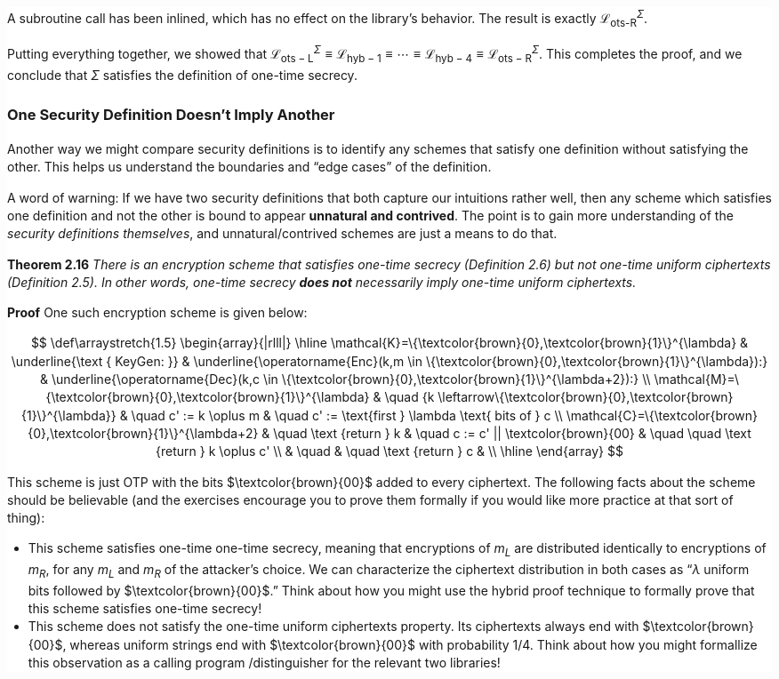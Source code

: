 A subroutine call has been inlined, which has no effect on the library’s behavior. The result is exactly $\mathcal{L}_{\text {ots-R}}^{\Sigma}$.

Putting everything together, we showed that $\mathcal{L}_{\mathrm{ots}-\mathrm{L}}^{\Sigma} \equiv \mathcal{L}_{\mathrm{hyb}-1} \equiv \cdots \equiv \mathcal{L}_{\mathrm{hyb}-4} \equiv \mathcal{L}_{\mathrm{ots}-\mathrm{R}}^{\Sigma}$. This completes the proof, and we conclude that $\Sigma$ satisfies the definition of one-time secrecy.


### One Security Definition Doesn’t Imply Another

Another way we might compare security definitions is to identify any schemes that satisfy one definition without satisfying the other. This helps us understand the boundaries and “edge cases” of the definition.

A word of warning: If we have two security definitions that both capture our intuitions rather well, then any scheme which satisfies one definition and not the other is bound to appear **unnatural and contrived**. The point is to gain more understanding of the *security definitions themselves*, and unnatural/contrived schemes are just a means to do that.

**Theorem 2.16** 
*There is an encryption scheme that satisfies one-time secrecy (Definition 2.6) but not one-time uniform ciphertexts (Definition 2.5). In other words, one-time secrecy **does not** necessarily imply one-time uniform ciphertexts.*

**Proof** 
One such encryption scheme is given below:

$$
\def\arraystretch{1.5} 
\begin{array}{|rlll|} \hline
\mathcal{K}=\{\textcolor{brown}{0},\textcolor{brown}{1}\}^{\lambda} & \underline{\text { KeyGen: }} & \underline{\operatorname{Enc}(k,m \in \{\textcolor{brown}{0},\textcolor{brown}{1}\}^{\lambda}):} & \underline{\operatorname{Dec}(k,c \in \{\textcolor{brown}{0},\textcolor{brown}{1}\}^{\lambda+2}):} \\
\mathcal{M}=\{\textcolor{brown}{0},\textcolor{brown}{1}\}^{\lambda} & \quad {k \leftarrow\{\textcolor{brown}{0},\textcolor{brown}{1}\}^{\lambda}} & \quad c' := k \oplus m & \quad c' := \text{first } \lambda \text{ bits of } c \\
\mathcal{C}=\{\textcolor{brown}{0},\textcolor{brown}{1}\}^{\lambda+2} & \quad \text {return } k  & \quad c := c' || \textcolor{brown}{00} & \quad \quad \text {return } k \oplus c' \\
& \quad  & \quad \text {return } c &  \\ \hline
\end{array}
$$

This scheme is just OTP with the bits $\textcolor{brown}{00}$ added to every ciphertext. The following facts about the scheme should be believable (and the exercises encourage you to prove them formally if you would like more practice at that sort of thing):

 - This scheme satisfies one-time one-time secrecy, meaning that encryptions of $m_L$ are distributed identically to encryptions of $m_R$, for any $m_L$ and $m_R$ of the attacker’s choice. We can characterize the ciphertext distribution in both cases as “$\lambda$ uniform bits followed by $\textcolor{brown}{00}$.” Think about how you might use the hybrid proof technique to formally prove that this scheme satisfies one-time secrecy!
 - This scheme does not satisfy the one-time uniform ciphertexts property. Its ciphertexts always end with $\textcolor{brown}{00}$, whereas uniform strings end with $\textcolor{brown}{00}$ with probability 1/4. Think about how you might formallize this observation as a calling program /distinguisher for the relevant two libraries!
